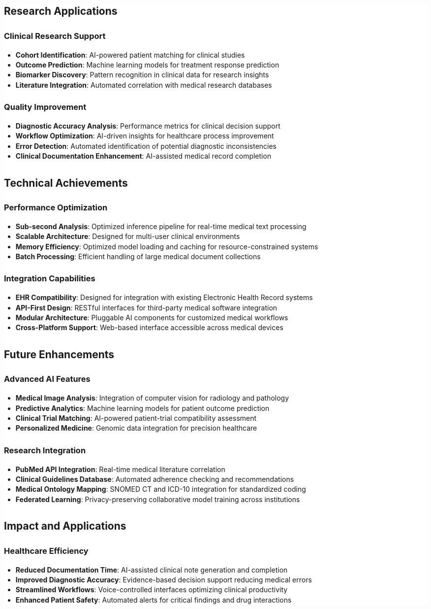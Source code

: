 ## Research Applications

### Clinical Research Support
- **Cohort Identification**: AI-powered patient matching for clinical studies
- **Outcome Prediction**: Machine learning models for treatment response prediction
- **Biomarker Discovery**: Pattern recognition in clinical data for research insights
- **Literature Integration**: Automated correlation with medical research databases

### Quality Improvement
- **Diagnostic Accuracy Analysis**: Performance metrics for clinical decision support
- **Workflow Optimization**: AI-driven insights for healthcare process improvement
- **Error Detection**: Automated identification of potential diagnostic inconsistencies
- **Clinical Documentation Enhancement**: AI-assisted medical record completion

## Technical Achievements

### Performance Optimization
- **Sub-second Analysis**: Optimized inference pipeline for real-time medical text processing
- **Scalable Architecture**: Designed for multi-user clinical environments
- **Memory Efficiency**: Optimized model loading and caching for resource-constrained systems
- **Batch Processing**: Efficient handling of large medical document collections

### Integration Capabilities
- **EHR Compatibility**: Designed for integration with existing Electronic Health Record systems
- **API-First Design**: RESTful interfaces for third-party medical software integration
- **Modular Architecture**: Pluggable AI components for customized medical workflows
- **Cross-Platform Support**: Web-based interface accessible across medical devices

## Future Enhancements

### Advanced AI Features
- **Medical Image Analysis**: Integration of computer vision for radiology and pathology
- **Predictive Analytics**: Machine learning models for patient outcome prediction
- **Clinical Trial Matching**: AI-powered patient-trial compatibility assessment
- **Personalized Medicine**: Genomic data integration for precision healthcare

### Research Integration
- **PubMed API Integration**: Real-time medical literature correlation
- **Clinical Guidelines Database**: Automated adherence checking and recommendations
- **Medical Ontology Mapping**: SNOMED CT and ICD-10 integration for standardized coding
- **Federated Learning**: Privacy-preserving collaborative model training across institutions

## Impact and Applications

### Healthcare Efficiency
- **Reduced Documentation Time**: AI-assisted clinical note generation and completion
- **Improved Diagnostic Accuracy**: Evidence-based decision support reducing medical errors
- **Streamlined Workflows**: Voice-controlled interfaces optimizing clinical productivity
- **Enhanced Patient Safety**: Automated alerts for critical findings and drug interactions
